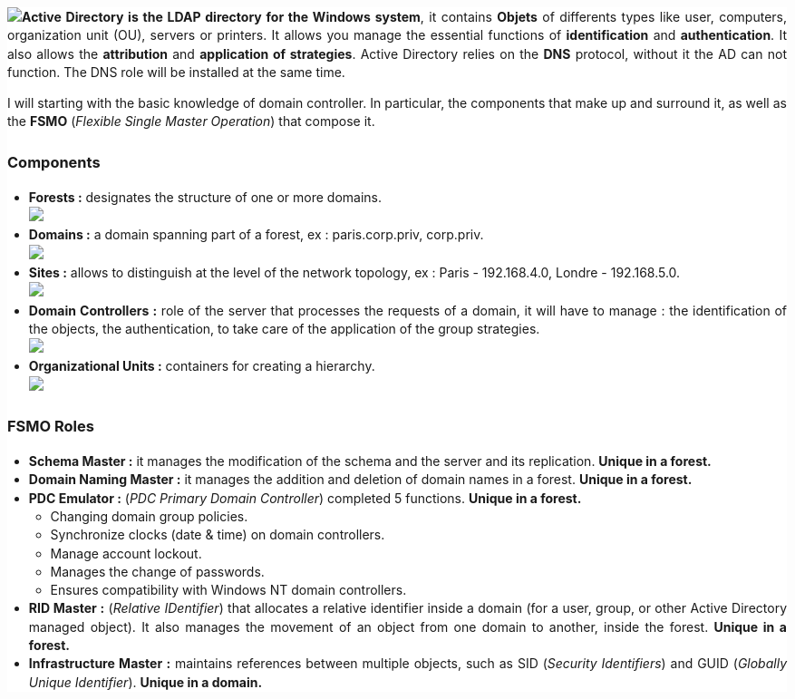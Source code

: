 
<p  style="text-align: justify;"><img src="{{ site.baseurl }}/assets/images/posts/2019-02-22-install-active-directory/logo-ad-222x150.png" class="align-left"><strong>Active Directory is the LDAP directory for the Windows system</strong>, it contains <strong>Objets</strong> of differents types like user, computers, organization unit (OU), servers or printers. It allows you manage the essential functions of <strong>identification</strong> and <strong>authentication</strong>. It also allows the <strong>attribution</strong> and <strong>application of strategies</strong>. Active Directory relies on the <strong>DNS</strong> protocol, without it the AD can not function. The DNS role will be installed at the same time.</p>

<p style="text-align: justify;">I will starting with the basic knowledge of domain controller. In particular, the components that make up and surround it, as well as the <strong>FSMO</strong> (<i>Flexible Single Master Operation</i>) that compose it.</p>


### Components
<ul>
  <li style="text-align: justify;"><strong>Forests :</strong> designates the structure of one or more domains.</li>
  <img src="{{ site.baseurl }}/assets/images/posts/2019-02-22-install-active-directory/AD-forests.png" class="align-center">
  <li style="text-align: justify;"><strong>Domains :</strong> a domain spanning part of a forest, ex : paris.corp.priv, corp.priv.</li>
  <img src="{{ site.baseurl }}/assets/images/posts/2019-02-22-install-active-directory/AD-domains.png" class="align-center">
  <li style="text-align: justify;"><strong>Sites :</strong> allows to distinguish at the level of the network topology, ex : Paris - 192.168.4.0, Londre - 192.168.5.0.</li>
  <img src="{{ site.baseurl }}/assets/images/posts/2019-02-22-install-active-directory/AD-sites.png" class="align-center">
  <li style="text-align: justify;"><strong>Domain Controllers :</strong> role of the server that processes the requests of a domain, it will have to manage : the identification of the objects, the authentication, to take care of the application of the group strategies.</li>
  <img src="{{ site.baseurl }}/assets/images/posts/2019-02-22-install-active-directory/AD-domain-controllers.png" class="align-center">
  <li style="text-align: justify;"><strong>Organizational Units :</strong> containers for creating a hierarchy.</li>
  <img src="{{ site.baseurl }}/assets/images/posts/2019-02-22-install-active-directory/AD-organizational-units.png" class="align-center">
</ul>


### FSMO Roles
<ul>
  <li style="text-align: justify;"><strong>Schema Master :</strong> it manages the modification of the schema and the server and its replication. <strong>Unique in a forest.</strong></li>
  <li style="text-align: justify;"><strong>Domain Naming Master :</strong> it manages the addition and deletion of domain names in a forest. <strong>Unique in a forest.</strong></li>
  <li style="text-align: justify;"><strong>PDC Emulator :</strong> (<i>PDC Primary Domain Controller</i>) completed 5 functions. <strong>Unique in a forest.</strong>
    <ul>
      <li style="text-align: justify;">Changing domain group policies.</li>
      <li style="text-align: justify;">Synchronize clocks (date & time) on domain controllers.</li>
      <li style="text-align: justify;">Manage account lockout.</li>
      <li style="text-align: justify;">Manages the change of passwords.</li>
      <li style="text-align: justify;">Ensures compatibility with Windows NT domain controllers.</li>
    </ul>
  </li>
  <li style="text-align: justify;"><strong>RID Master :</strong> (<i>Relative IDentifier</i>) that allocates a relative identifier inside a domain (for a user, group, or other Active Directory managed object). It also manages the movement of an object from one domain to another, inside the forest. <strong>Unique in a forest.</strong></li>
  <li style="text-align: justify;"><strong>Infrastructure Master :</strong> maintains references between multiple objects, such as SID (<i>Security Identifiers</i>) and GUID (<i>Globally Unique Identifier</i>). <strong>Unique in a domain.</strong></li>
</ul>
